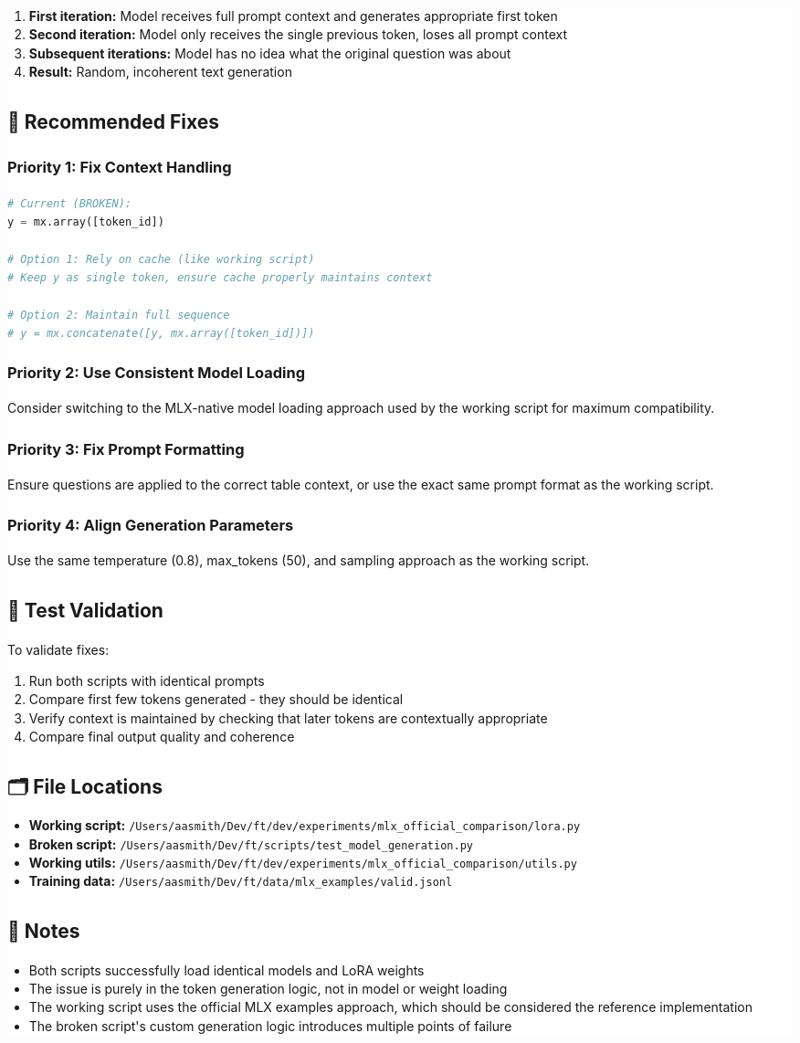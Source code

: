 1. **First iteration:** Model receives full prompt context and generates appropriate first token
2. **Second iteration:** Model only receives the single previous token, loses all prompt context
3. **Subsequent iterations:** Model has no idea what the original question was about
4. **Result:** Random, incoherent text generation

## 🔧 **Recommended Fixes**

### Priority 1: Fix Context Handling
```python
# Current (BROKEN):
y = mx.array([token_id])

# Option 1: Rely on cache (like working script)
# Keep y as single token, ensure cache properly maintains context

# Option 2: Maintain full sequence
# y = mx.concatenate([y, mx.array([token_id])])
```

### Priority 2: Use Consistent Model Loading
Consider switching to the MLX-native model loading approach used by the working script for maximum compatibility.

### Priority 3: Fix Prompt Formatting
Ensure questions are applied to the correct table context, or use the exact same prompt format as the working script.

### Priority 4: Align Generation Parameters
Use the same temperature (0.8), max_tokens (50), and sampling approach as the working script.

## 🧪 **Test Validation**

To validate fixes:
1. Run both scripts with identical prompts
2. Compare first few tokens generated - they should be identical
3. Verify context is maintained by checking that later tokens are contextually appropriate
4. Compare final output quality and coherence

## 🗂️ **File Locations**

- **Working script:** `/Users/aasmith/Dev/ft/dev/experiments/mlx_official_comparison/lora.py`
- **Broken script:** `/Users/aasmith/Dev/ft/scripts/test_model_generation.py`
- **Working utils:** `/Users/aasmith/Dev/ft/dev/experiments/mlx_official_comparison/utils.py`
- **Training data:** `/Users/aasmith/Dev/ft/data/mlx_examples/valid.jsonl`

## 📝 **Notes**

- Both scripts successfully load identical models and LoRA weights
- The issue is purely in the token generation logic, not in model or weight loading
- The working script uses the official MLX examples approach, which should be considered the reference implementation
- The broken script's custom generation logic introduces multiple points of failure